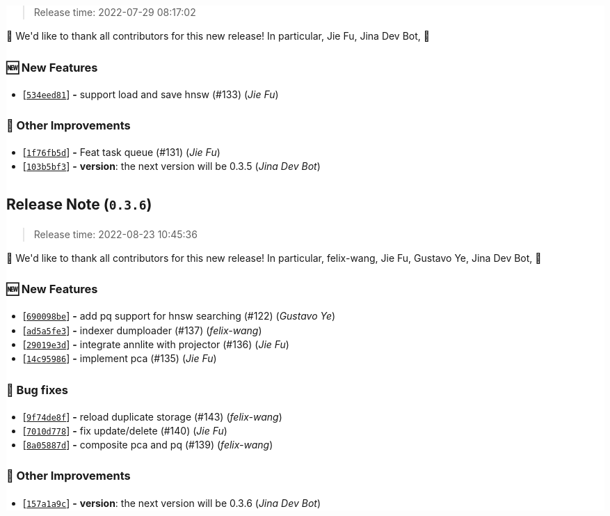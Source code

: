 > Release time: 2022-07-29 08:17:02



🙇 We'd like to thank all contributors for this new release! In particular,
 Jie Fu,  Jina Dev Bot,  🙇


### 🆕 New Features

 - [[```534eed81```](https://github.com/jina-ai/docarray/commit/534eed810e6b56238f0b71cc4123783236eac7fd)] __-__ support load and save hnsw (#133) (*Jie Fu*)

### 🍹 Other Improvements

 - [[```1f76fb5d```](https://github.com/jina-ai/docarray/commit/1f76fb5dedc79d331dc655d6409718457c6c05d7)] __-__ Feat task queue (#131) (*Jie Fu*)
 - [[```103b5bf3```](https://github.com/jina-ai/docarray/commit/103b5bf31b59ca041d7ca70b8e0442421bcdf279)] __-__ __version__: the next version will be 0.3.5 (*Jina Dev Bot*)

<a name=release-note-0-3-6></a>
## Release Note (`0.3.6`)

> Release time: 2022-08-23 10:45:36



🙇 We'd like to thank all contributors for this new release! In particular,
 felix-wang,  Jie Fu,  Gustavo Ye,  Jina Dev Bot,  🙇


### 🆕 New Features

 - [[```690098be```](https://github.com/jina-ai/docarray/commit/690098be576fd5d6149e0502b9d2bf100b726f27)] __-__ add pq support for hnsw searching (#122) (*Gustavo Ye*)
 - [[```ad5a5fe3```](https://github.com/jina-ai/docarray/commit/ad5a5fe39293f771b9945102b45f05bebfaf3ad6)] __-__ indexer dumploader (#137) (*felix-wang*)
 - [[```29019e3d```](https://github.com/jina-ai/docarray/commit/29019e3da94d0a6025c91919a8978966f073b608)] __-__ integrate annlite with projector (#136) (*Jie Fu*)
 - [[```14c95986```](https://github.com/jina-ai/docarray/commit/14c9598602741a5558c02a98bd123b34cddc32b8)] __-__ implement pca (#135) (*Jie Fu*)

### 🐞 Bug fixes

 - [[```9f74de8f```](https://github.com/jina-ai/docarray/commit/9f74de8f34bc51ab740a05e9bfabf0be4ec77b87)] __-__ reload duplicate storage (#143) (*felix-wang*)
 - [[```7010d778```](https://github.com/jina-ai/docarray/commit/7010d77869dfd2a44ebaeb4a697bbac3e01d6970)] __-__ fix update/delete (#140) (*Jie Fu*)
 - [[```8a05887d```](https://github.com/jina-ai/docarray/commit/8a05887dc68d4219190de8767c98fc5a1740e3a2)] __-__ composite pca and pq (#139) (*felix-wang*)

### 🍹 Other Improvements

 - [[```157a1a9c```](https://github.com/jina-ai/docarray/commit/157a1a9c189f73f5757d2ec60c4427e41cd130bd)] __-__ __version__: the next version will be 0.3.6 (*Jina Dev Bot*)
